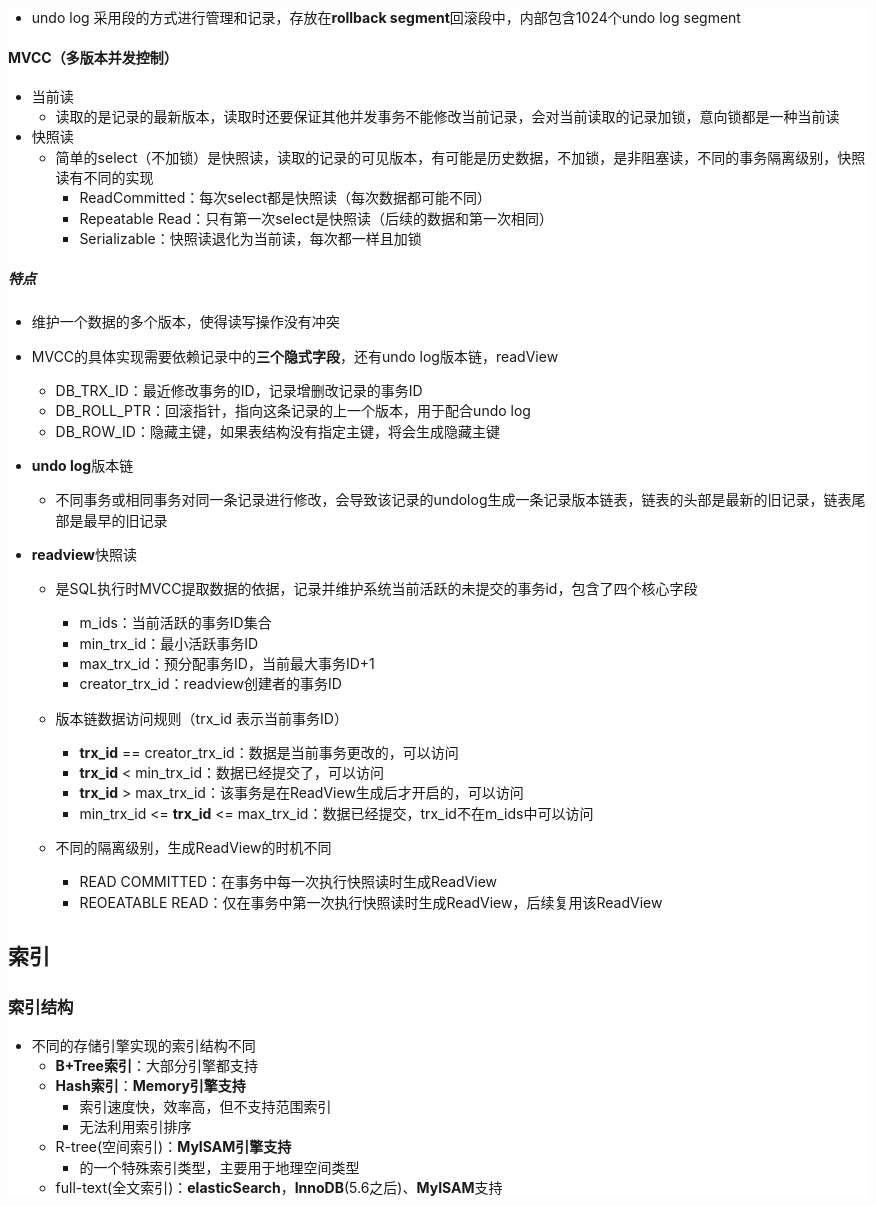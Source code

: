 - undo log 采用段的方式进行管理和记录，存放在**rollback segment**回滚段中，内部包含1024个undo log segment

#### MVCC（多版本并发控制）

- 当前读
  - 读取的是记录的最新版本，读取时还要保证其他并发事务不能修改当前记录，会对当前读取的记录加锁，意向锁都是一种当前读
- 快照读
  - 简单的select（不加锁）是快照读，读取的记录的可见版本，有可能是历史数据，不加锁，是非阻塞读，不同的事务隔离级别，快照读有不同的实现
    - ReadCommitted：每次select都是快照读（每次数据都可能不同）
    - Repeatable Read：只有第一次select是快照读（后续的数据和第一次相同）
    - Serializable：快照读退化为当前读，每次都一样且加锁


##### 特点

- 维护一个数据的多个版本，使得读写操作没有冲突
- MVCC的具体实现需要依赖记录中的**三个隐式字段**，还有undo log版本链，readView
  - DB_TRX_ID：最近修改事务的ID，记录增删改记录的事务ID
  - DB_ROLL_PTR：回滚指针，指向这条记录的上一个版本，用于配合undo log
  - DB_ROW_ID：隐藏主键，如果表结构没有指定主键，将会生成隐藏主键
- **undo log**版本链
  - 不同事务或相同事务对同一条记录进行修改，会导致该记录的undolog生成一条记录版本链表，链表的头部是最新的旧记录，链表尾部是最早的旧记录

- **readview**快照读
  - 是SQL执行时MVCC提取数据的依据，记录并维护系统当前活跃的未提交的事务id，包含了四个核心字段
    - m_ids：当前活跃的事务ID集合
    - min_trx_id：最小活跃事务ID
    - max_trx_id：预分配事务ID，当前最大事务ID+1
    - creator_trx_id：readview创建者的事务ID

  - 版本链数据访问规则（trx_id 表示当前事务ID）
    - **trx_id** == creator_trx_id：数据是当前事务更改的，可以访问
    - **trx_id** < min_trx_id：数据已经提交了，可以访问
    - **trx_id** > max_trx_id：该事务是在ReadView生成后才开启的，可以访问
    - min_trx_id <= **trx_id** <= max_trx_id：数据已经提交，trx_id不在m_ids中可以访问

  - 不同的隔离级别，生成ReadView的时机不同
    - READ COMMITTED：在事务中每一次执行快照读时生成ReadView
    - REOEATABLE READ：仅在事务中第一次执行快照读时生成ReadView，后续复用该ReadView


## 索引

### 索引结构

- 不同的存储引擎实现的索引结构不同
  - **B+Tree索引**：大部分引擎都支持
  - **Hash索引**：**Memory引擎支持**
    - 索引速度快，效率高，但不支持范围索引
    - 无法利用索引排序
  - R-tree(空间索引)：**MyISAM引擎支持**
    - 的一个特殊索引类型，主要用于地理空间类型
  - full-text(全文索引)：**elasticSearch**，**InnoDB**(5.6之后)、**MyISAM**支持
